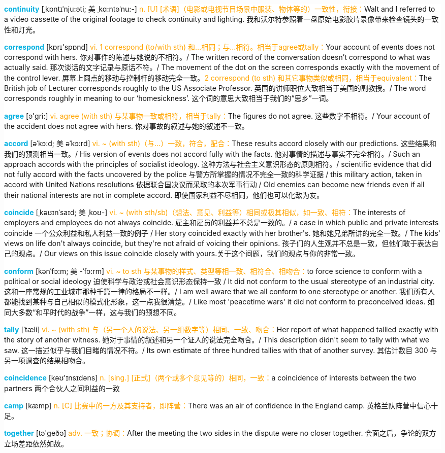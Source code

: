 <font color="sky blue">**continuity**</font> [ˌkɒntɪˈnju:əti; 美 ˌkɑ:ntəˈnu:-]
<font color="orange">n. [U] [术语]（电影或电视节目场景中服装、物体等的）一致性，衔接：</font>Walt and I referred to a video cassette of the original footage to check continuity and lighting. 我和沃尔特参照着一盘原始电影胶片录像带来检查镜头的一致性和灯光。

<font color="sky blue">**correspond**</font> [kɒrɪ'spɒnd] 
<font color="orange">vi. 1 correspond (to/with sth) 和…相同；与…相符。相当于agree或tally：</font>Your account of events does not correspond with hers. 你对事件的陈述与她说的不相符。/ The written record of the conversation doesn’t correspond to what was actually said. 那次谈话的文字记录与原话不符。/ The movement of the dot on the screen corresponds exactly with the movement of the control lever. 屏幕上圆点的移动与控制杆的移动完全一致。<font color="orange">2 correspond (to sth) 和其它事物类似或相同，相当于equivalent：</font>The British job of Lecturer corresponds roughly to the US Associate Professor. 英国的讲师职位大致相当于美国的副教授。/ The word corresponds roughly in meaning to our ‘homesickness’. 这个词的意思大致相当于我们的“思乡”一词。

<font color="sky blue">**agree**</font> [ə'ɡri:] 
<font color="orange">vi. agree (with sth) 与某事物一致或相符，相当于tally：</font>The figures do not agree. 这些数字不相符。/ Your account of the accident does not agree with hers. 你对事故的叙述与她的叙述不一致。
            
<font color="sky blue">**accord**</font> [əˈkɔ:d; 美 əˈkɔ:rd]
<font color="orange">vi. ~ (with sth)（与…）一致，符合，配合：</font>These results accord closely with our predictions. 这些结果和我们的预测相当一致。/ His version of events does not accord fully with the facts. 他对事情的描述与事实不完全相符。/ Such an approach accords with the principles of socialist ideology. 这种方法与社会主义意识形态的原则相符。/ scientific evidence that did not fully accord with the facts uncovered by the police 与警方所掌握的情况不完全一致的科学证据 / this military action, taken in accord with United Nations resolutions 依据联合国决议而采取的本次军事行动 / Old enemies can become new friends even if all their national interests are not in complete accord. 即使国家利益不尽相同，他们也可以化敌为友。
           
<font color="sky blue">**coincide**</font> [ˌkəʊɪnˈsaɪd; 美 ˌkoʊ-]
<font color="orange">vi. ~ (with sth/sb)（想法、意见、利益等）相同或极其相似，如一致、相符：</font>The interests of employers and employees do not always coincide. 雇主和雇员的利益并不总是一致的。/ a case in which public and private interests coincide 一个公众利益和私人利益一致的例子 / Her story coincided exactly with her brother's. 她和她兄弟所讲的完全一致。/ The kids' views on life don't always coincide, but they're not afraid of voicing their opinions. 孩子们的人生观并不总是一致，但他们敢于表达自己的观点。/ Our views on this issue coincide closely with yours.关于这个间题，我们的观点与你的非常一致。

<font color="sky blue">**conform**</font> [kənˈfɔ:m; 美 -ˈfɔ:rm]
<font color="orange">vi. ~ to sth 与某事物的样式、类型等相一致、相符合、相吻合：</font>to force science to conform with a political or social ideology 迫使科学与政治或社会意识形态保持一致 / It did not conform to the usual stereotype of an industrial city. 这和一座常规的工业城市那种千篇一律的格局不一样。/ I am well aware that we all conform to one stereotype or another. 我们所有人都能找到某种与自己相似的模式化形象，这一点我很清楚。/ Like most 'peacetime wars' it did not conform to preconceived ideas. 如同大多数“和平时代的战争”一样，这与我们的预想不同。           

<font color="sky blue">**tally**</font> [ˈtæli]
<font color="orange">vi. ~ (with sth) 与（另一个人的说法、另一组数字等）相同、一致、吻合：</font>Her report of what happened tallied exactly with the story of another witness. 她对于事情的叙述和另一个证人的说法完全吻合。/ This description didn't seem to tally with what we saw. 这一描述似乎与我们目睹的情况不符。/ Its own estimate of three hundred tallies with that of another survey. 其估计数目 300 与另一项调查的结果相吻合。

<font color="sky blue">**coincidence**</font> [kəʊ'ɪnsɪdəns] 
<font color="orange">n. [sing.] [正式]（两个或多个意见等的）相同，一致：</font>a coincidence of interests between the two partners 两个合伙人之间利益的一致

<font color="sky blue">**camp**</font> [kæmp] 
<font color="orange">n. [C] 比赛中的一方及其支持者，即阵营：</font>There was an air of confidence in the England camp. 英格兰队阵营中信心十足。

<font color="sky blue">**together**</font> [tə'ɡeðə] 
<font color="orange">adv. 一致；协调：</font>After the meeting the two sides in the dispute were no closer together. 会面之后，争论的双方立场差距依然如故。
